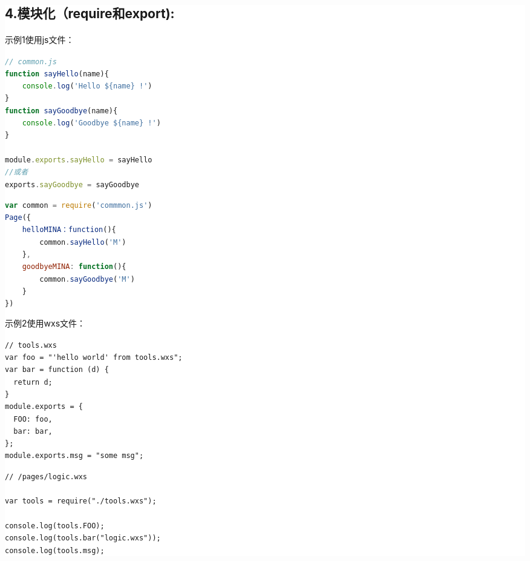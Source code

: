 ## 4.模块化（require和export):

示例1使用js文件：

```javascript
// common.js
function sayHello(name){
    console.log('Hello ${name} !')
}
function sayGoodbye(name){
    console.log('Goodbye ${name} !')
}

module.exports.sayHello = sayHello
//或者
exports.sayGoodbye = sayGoodbye
```

```javascript
var common = require('commmon.js')
Page({
    helloMINA：function(){
        common.sayHello('M')
    },
    goodbyeMINA: function(){
        common.sayGoodbye('M')
    }
})
```

示例2使用wxs文件：

```wxs
// tools.wxs
var foo = "'hello world' from tools.wxs";
var bar = function (d) {
  return d;
}
module.exports = {
  FOO: foo,
  bar: bar,
};
module.exports.msg = "some msg";
```

```wxs
// /pages/logic.wxs

var tools = require("./tools.wxs");

console.log(tools.FOO);
console.log(tools.bar("logic.wxs"));
console.log(tools.msg);
```
